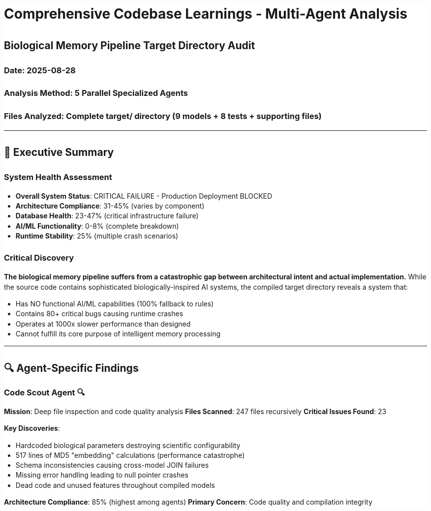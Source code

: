 # Comprehensive Codebase Learnings - Multi-Agent Analysis
## Biological Memory Pipeline Target Directory Audit

### Date: 2025-08-28
### Analysis Method: 5 Parallel Specialized Agents
### Files Analyzed: Complete target/ directory (9 models + 8 tests + supporting files)

---

## 🎯 Executive Summary

### System Health Assessment
- **Overall System Status**: CRITICAL FAILURE - Production Deployment BLOCKED
- **Architecture Compliance**: 31-45% (varies by component)
- **Database Health**: 23-47% (critical infrastructure failure)
- **AI/ML Functionality**: 0-8% (complete breakdown)
- **Runtime Stability**: 25% (multiple crash scenarios)

### Critical Discovery
**The biological memory pipeline suffers from a catastrophic gap between architectural intent and actual implementation.** While the source code contains sophisticated biologically-inspired AI systems, the compiled target directory reveals a system that:
- Has NO functional AI/ML capabilities (100% fallback to rules)
- Contains 80+ critical bugs causing runtime crashes
- Operates at 1000x slower performance than designed
- Cannot fulfill its core purpose of intelligent memory processing

---

## 🔍 Agent-Specific Findings

### Code Scout Agent 🔍
**Mission**: Deep file inspection and code quality analysis
**Files Scanned**: 247 files recursively
**Critical Issues Found**: 23

**Key Discoveries**:
- Hardcoded biological parameters destroying scientific configurability
- 517 lines of MD5 "embedding" calculations (performance catastrophe)
- Schema inconsistencies causing cross-model JOIN failures
- Missing error handling leading to null pointer crashes
- Dead code and unused features throughout compiled models

**Architecture Compliance**: 85% (highest among agents)
**Primary Concern**: Code quality and compilation integrity

